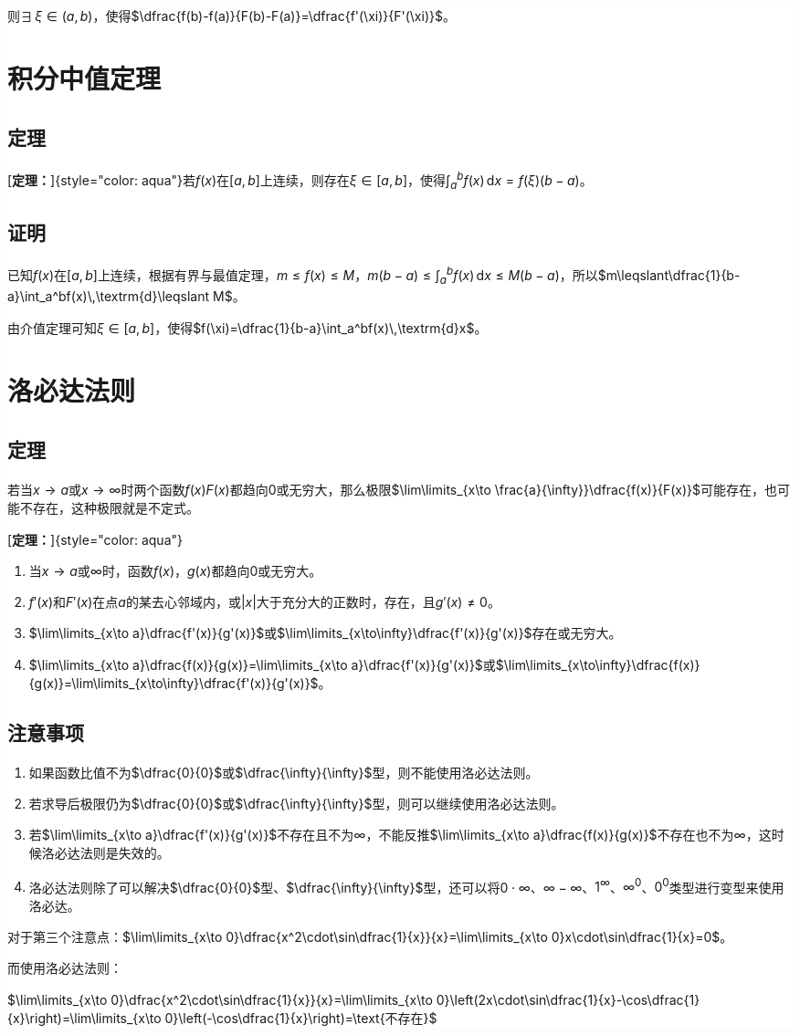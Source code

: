 则$\exists\,\xi\in(a,b)$，使得$\dfrac{f(b)-f(a)}{F(b)-F(a)}=\dfrac{f'(\xi)}{F'(\xi)}$。

# 积分中值定理

## 定理

[**定理：**]{style="color: aqua"}若$f(x)$在$[a,b]$上连续，则存在$\xi\in[a,b]$，使得$\int_a^bf(x)\,\textrm{d}x=f(\xi)(b-a)$。

## 证明

已知$f(x)$在$[a,b]$上连续，根据有界与最值定理，$m\leqslant f(x)\leqslant M$，$m(b-a)\leqslant\int_a^bf(x)\,\textrm{d}x\leqslant M(b-a)$，所以$m\leqslant\dfrac{1}{b-a}\int_a^bf(x)\,\textrm{d}\leqslant M$。

由介值定理可知$\xi\in[a,b]$，使得$f(\xi)=\dfrac{1}{b-a}\int_a^bf(x)\,\textrm{d}x$。

# 洛必达法则

## 定理

若当$x\to a$或$x\to\infty$时两个函数$f(x)F(x)$都趋向0或无穷大，那么极限$\lim\limits_{x\to \frac{a}{\infty}}\dfrac{f(x)}{F(x)}$可能存在，也可能不存在，这种极限就是不定式。

[**定理：**]{style="color: aqua"}

1.  当$x\to a\text{或}\infty$时，函数$f(x)$，$g(x)$都趋向0或无穷大。

2.  $f'(x)$和$F'(x)$在点$a$的某去心邻域内，或$\vert x\vert$大于充分大的正数时，存在，且$g'(x)\neq 0$。

3.  $\lim\limits_{x\to a}\dfrac{f'(x)}{g'(x)}$或$\lim\limits_{x\to\infty}\dfrac{f'(x)}{g'(x)}$存在或无穷大。

4.  $\lim\limits_{x\to a}\dfrac{f(x)}{g(x)}=\lim\limits_{x\to a}\dfrac{f'(x)}{g'(x)}$或$\lim\limits_{x\to\infty}\dfrac{f(x)}{g(x)}=\lim\limits_{x\to\infty}\dfrac{f'(x)}{g'(x)}$。

## 注意事项

1.  如果函数比值不为$\dfrac{0}{0}$或$\dfrac{\infty}{\infty}$型，则不能使用洛必达法则。

2.  若求导后极限仍为$\dfrac{0}{0}$或$\dfrac{\infty}{\infty}$型，则可以继续使用洛必达法则。

3.  若$\lim\limits_{x\to a}\dfrac{f'(x)}{g'(x)}$不存在且不为$\infty$，不能反推$\lim\limits_{x\to a}\dfrac{f(x)}{g(x)}$不存在也不为$\infty$，这时候洛必达法则是失效的。

4.  洛必达法则除了可以解决$\dfrac{0}{0}$型、$\dfrac{\infty}{\infty}$型，还可以将$0\cdot\infty$、$\infty-\infty$、$1^\infty$、$\infty^0$、$0^0$类型进行变型来使用洛必达。

对于第三个注意点：$\lim\limits_{x\to 0}\dfrac{x^2\cdot\sin\dfrac{1}{x}}{x}=\lim\limits_{x\to 0}x\cdot\sin\dfrac{1}{x}=0$。

而使用洛必达法则：

$\lim\limits_{x\to 0}\dfrac{x^2\cdot\sin\dfrac{1}{x}}{x}=\lim\limits_{x\to 0}\left(2x\cdot\sin\dfrac{1}{x}-\cos\dfrac{1}{x}\right)=\lim\limits_{x\to 0}\left(-\cos\dfrac{1}{x}\right)=\text{不存在}$
